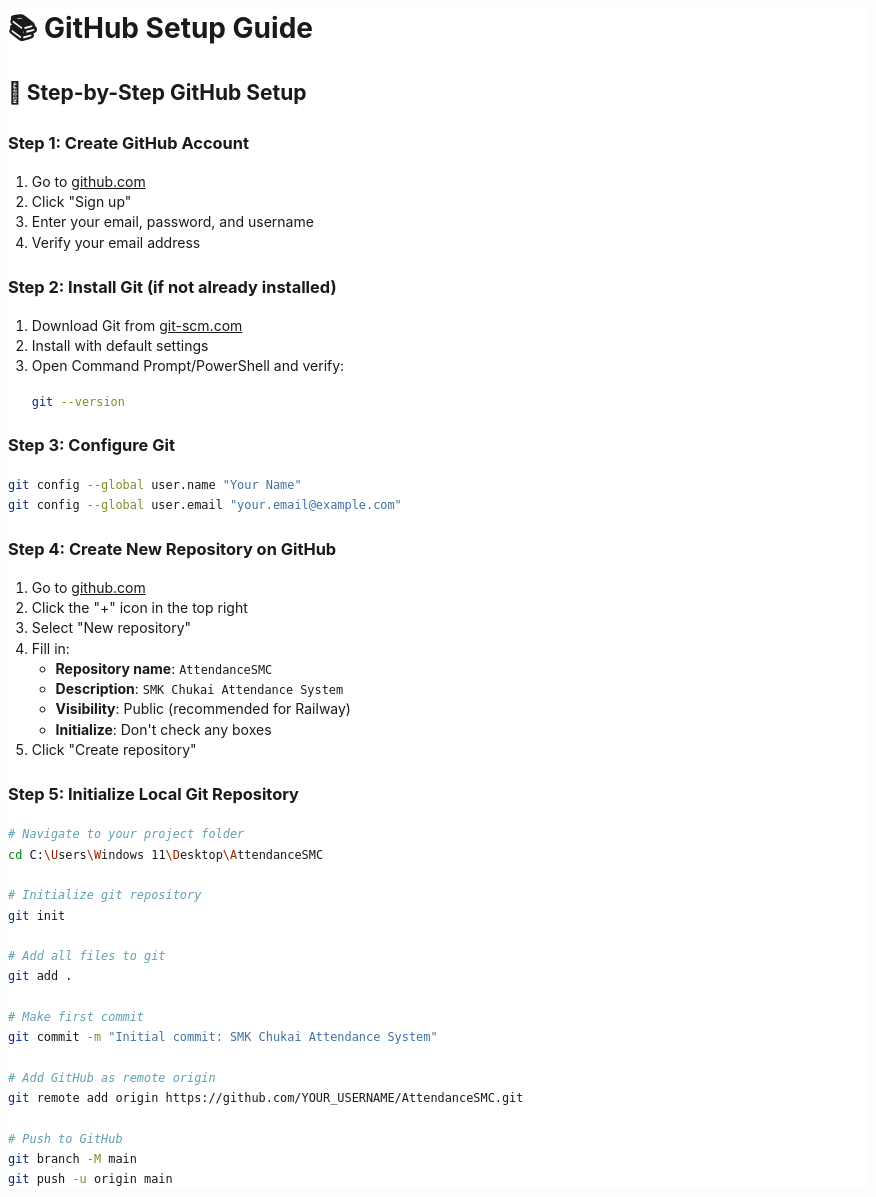 # 📚 GitHub Setup Guide

## 🚀 Step-by-Step GitHub Setup

### Step 1: Create GitHub Account
1. Go to [github.com](https://github.com)
2. Click "Sign up"
3. Enter your email, password, and username
4. Verify your email address

### Step 2: Install Git (if not already installed)
1. Download Git from [git-scm.com](https://git-scm.com)
2. Install with default settings
3. Open Command Prompt/PowerShell and verify:
   ```bash
   git --version
   ```

### Step 3: Configure Git
```bash
git config --global user.name "Your Name"
git config --global user.email "your.email@example.com"
```

### Step 4: Create New Repository on GitHub
1. Go to [github.com](https://github.com)
2. Click the "+" icon in the top right
3. Select "New repository"
4. Fill in:
   - **Repository name**: `AttendanceSMC`
   - **Description**: `SMK Chukai Attendance System`
   - **Visibility**: Public (recommended for Railway)
   - **Initialize**: Don't check any boxes
5. Click "Create repository"

### Step 5: Initialize Local Git Repository
```bash
# Navigate to your project folder
cd C:\Users\Windows 11\Desktop\AttendanceSMC

# Initialize git repository
git init

# Add all files to git
git add .

# Make first commit
git commit -m "Initial commit: SMK Chukai Attendance System"

# Add GitHub as remote origin
git remote add origin https://github.com/YOUR_USERNAME/AttendanceSMC.git

# Push to GitHub
git branch -M main
git push -u origin main
```

